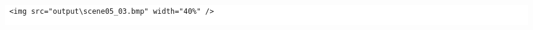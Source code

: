      <img src="output\scene05_03.bmp" width="40%" />
   </div>

   <div style="display: flex; justify-content: center; gap: 10px;">